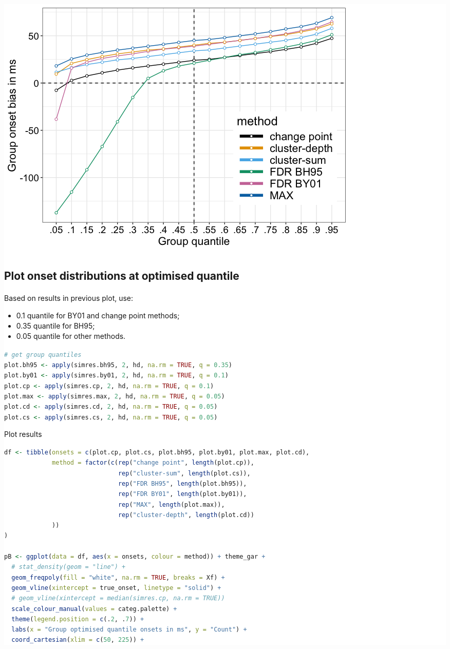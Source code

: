 ![](onsetsim_eeg_group_files/figure-gfm/unnamed-chunk-13-1.png)

## Plot onset distributions at optimised quantile

Based on results in previous plot, use:  
- 0.1 quantile for BY01 and change point methods;  
- 0.35 quantile for BH95;  
- 0.05 quantile for other methods.

``` r
# get group quantiles
plot.bh95 <- apply(simres.bh95, 2, hd, na.rm = TRUE, q = 0.35)
plot.by01 <- apply(simres.by01, 2, hd, na.rm = TRUE, q = 0.1)
plot.cp <- apply(simres.cp, 2, hd, na.rm = TRUE, q = 0.1)
plot.max <- apply(simres.max, 2, hd, na.rm = TRUE, q = 0.05)
plot.cd <- apply(simres.cd, 2, hd, na.rm = TRUE, q = 0.05)
plot.cs <- apply(simres.cs, 2, hd, na.rm = TRUE, q = 0.05)
```

Plot results

``` r
df <- tibble(onsets = c(plot.cp, plot.cs, plot.bh95, plot.by01, plot.max, plot.cd),
             method = factor(c(rep("change point", length(plot.cp)),
                               rep("cluster-sum", length(plot.cs)),
                               rep("FDR BH95", length(plot.bh95)),
                               rep("FDR BY01", length(plot.by01)),
                               rep("MAX", length(plot.max)),
                               rep("cluster-depth", length(plot.cd))
             ))
)

pB <- ggplot(data = df, aes(x = onsets, colour = method)) + theme_gar +
  # stat_density(geom = "line") +
  geom_freqpoly(fill = "white", na.rm = TRUE, breaks = Xf) +
  geom_vline(xintercept = true_onset, linetype = "solid") +
  # geom_vline(xintercept = median(simres.cp, na.rm = TRUE))
  scale_colour_manual(values = categ.palette) +
  theme(legend.position = c(.2, .7)) +
  labs(x = "Group optimised quantile onsets in ms", y = "Count") +
  coord_cartesian(xlim = c(50, 225)) +
```